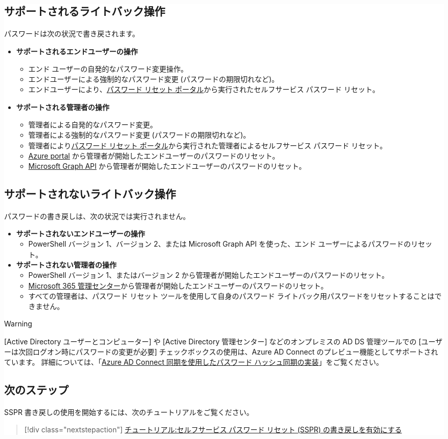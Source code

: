 ## <a name="supported-writeback-operations"></a>サポートされるライトバック操作

パスワードは次の状況で書き戻されます。

* **サポートされるエンドユーザーの操作**
   * エンド ユーザーの自発的なパスワード変更操作。
   * エンドユーザーによる強制的なパスワード変更 (パスワードの期限切れなど)。
   * エンドユーザーにより、[パスワード リセット ポータル](https://passwordreset.microsoftonline.com)から実行されたセルフサービス パスワード リセット。

* **サポートされる管理者の操作**
   * 管理者による自発的なパスワード変更。
   * 管理者による強制的なパスワード変更 (パスワードの期限切れなど)。
   * 管理者により[パスワード リセット ポータル](https://passwordreset.microsoftonline.com)から実行された管理者によるセルフサービス パスワード リセット。
   * [Azure portal](https://portal.azure.com) から管理者が開始したエンドユーザーのパスワードのリセット。
   * [Microsoft Graph API](/graph/api/passwordauthenticationmethod-resetpassword?tabs=http) から管理者が開始したエンドユーザーのパスワードのリセット。

## <a name="unsupported-writeback-operations"></a>サポートされないライトバック操作

パスワードの書き戻しは、次の状況では実行されません。

* **サポートされないエンドユーザーの操作**
   * PowerShell バージョン 1、バージョン 2、または Microsoft Graph API を使った、エンド ユーザーによるパスワードのリセット。
* **サポートされない管理者の操作**
   * PowerShell バージョン 1、またはバージョン 2 から管理者が開始したエンドユーザーのパスワードのリセット。
   * [Microsoft 365 管理センター](https://admin.microsoft.com)から管理者が開始したエンドユーザーのパスワードのリセット。
   * すべての管理者は、パスワード リセット ツールを使用して自身のパスワード ライトバック用パスワードをリセットすることはできません。

> [!WARNING]
> [Active Directory ユーザーとコンピューター] や [Active Directory 管理センター] などのオンプレミスの AD DS 管理ツールでの [ユーザーは次回ログオン時にパスワードの変更が必要] チェックボックスの使用は、Azure AD Connect のプレビュー機能としてサポートされています。 詳細については、「[Azure AD Connect 同期を使用したパスワード ハッシュ同期の実装](../hybrid/how-to-connect-password-hash-synchronization.md)」をご覧ください。

## <a name="next-steps"></a>次のステップ

SSPR 書き戻しの使用を開始するには、次のチュートリアルをご覧ください。

> [!div class="nextstepaction"]
> [チュートリアル:セルフサービス パスワード リセット (SSPR) の書き戻しを有効にする](./tutorial-enable-sspr-writeback.md)
